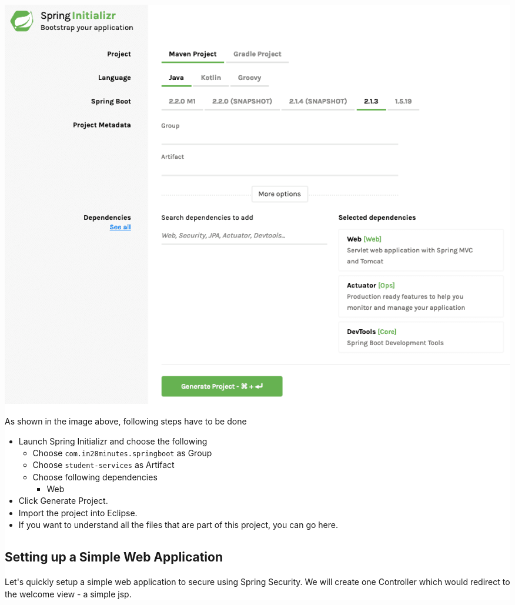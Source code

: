 ![Image](/images/Spring-Initializr-Web.png "Web, Actuator and Developer Tools")   

As shown in the image above, following steps have to be done

- Launch Spring Initializr and choose the following
  - Choose `com.in28minutes.springboot` as Group
  - Choose `student-services` as Artifact
  - Choose following dependencies
    - Web
- Click Generate Project.
- Import the project into Eclipse.
- If you want to understand all the files that are part of this project, you can go here.

## Setting up a Simple Web Application
Let's quickly setup a simple web application to secure using Spring Security. We will create one Controller which would redirect to the welcome view - a simple jsp.
